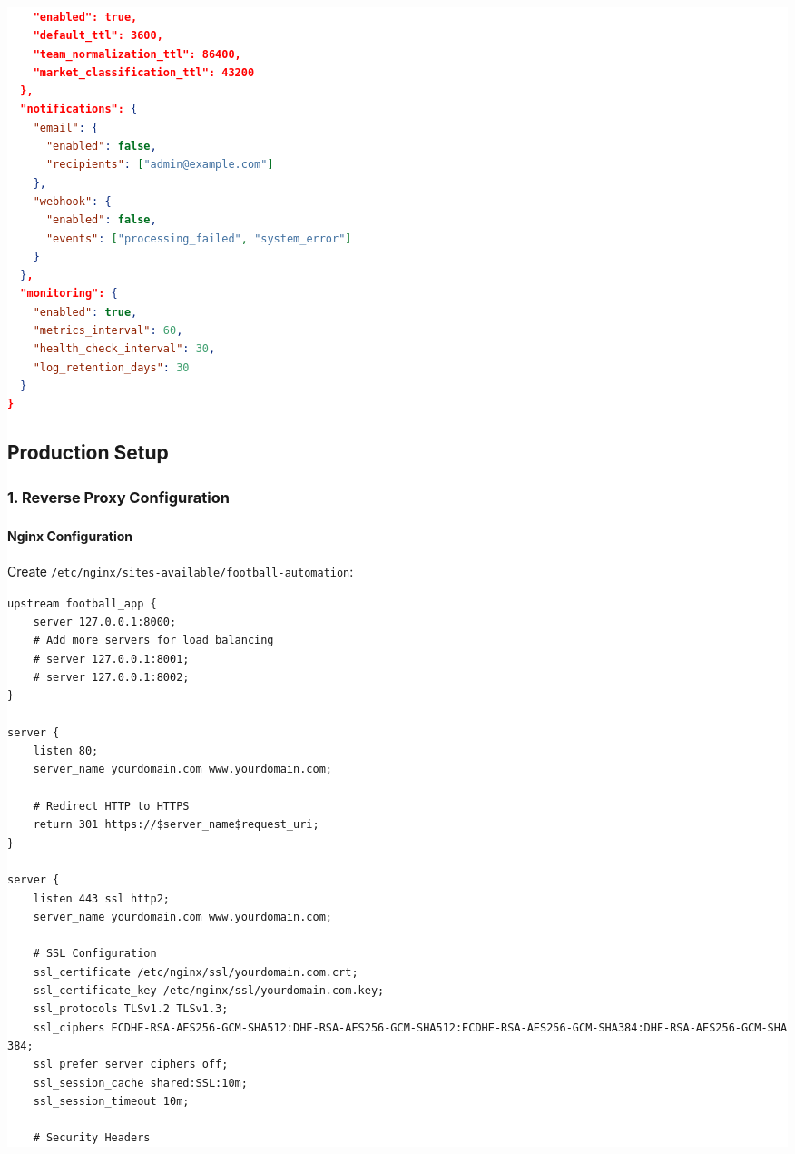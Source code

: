 ```json
    "enabled": true,
    "default_ttl": 3600,
    "team_normalization_ttl": 86400,
    "market_classification_ttl": 43200
  },
  "notifications": {
    "email": {
      "enabled": false,
      "recipients": ["admin@example.com"]
    },
    "webhook": {
      "enabled": false,
      "events": ["processing_failed", "system_error"]
    }
  },
  "monitoring": {
    "enabled": true,
    "metrics_interval": 60,
    "health_check_interval": 30,
    "log_retention_days": 30
  }
}
```

## Production Setup

### 1. Reverse Proxy Configuration

#### Nginx Configuration

Create `/etc/nginx/sites-available/football-automation`:

```nginx
upstream football_app {
    server 127.0.0.1:8000;
    # Add more servers for load balancing
    # server 127.0.0.1:8001;
    # server 127.0.0.1:8002;
}

server {
    listen 80;
    server_name yourdomain.com www.yourdomain.com;
    
    # Redirect HTTP to HTTPS
    return 301 https://$server_name$request_uri;
}

server {
    listen 443 ssl http2;
    server_name yourdomain.com www.yourdomain.com;
    
    # SSL Configuration
    ssl_certificate /etc/nginx/ssl/yourdomain.com.crt;
    ssl_certificate_key /etc/nginx/ssl/yourdomain.com.key;
    ssl_protocols TLSv1.2 TLSv1.3;
    ssl_ciphers ECDHE-RSA-AES256-GCM-SHA512:DHE-RSA-AES256-GCM-SHA512:ECDHE-RSA-AES256-GCM-SHA384:DHE-RSA-AES256-GCM-SHA384;
    ssl_prefer_server_ciphers off;
    ssl_session_cache shared:SSL:10m;
    ssl_session_timeout 10m;
    
    # Security Headers
```
